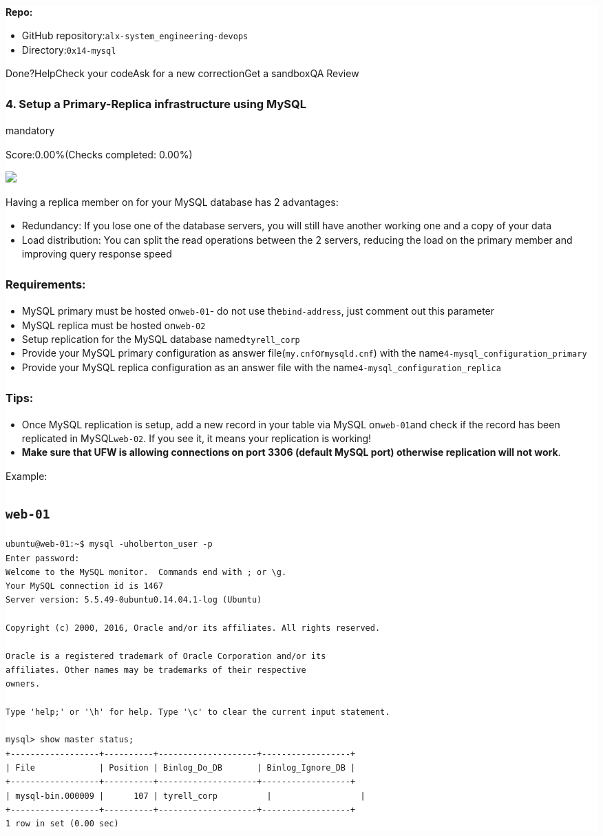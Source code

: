 **Repo:**

-   GitHub repository:`alx-system_engineering-devops`
-   Directory:`0x14-mysql`

Done?HelpCheck your codeAsk for a new correctionGet a sandboxQA Review

### 4\. Setup a Primary-Replica infrastructure using MySQL

mandatory

Score:0.00%(Checks completed: 0.00%)

![](https://s3.amazonaws.com/alx-intranet.hbtn.io/uploads/medias/2020/9/09e83e914f0d6865ce320a47f2f14837a5b190b6.gif?X-Amz-Algorithm=AWS4-HMAC-SHA256&X-Amz-Credential=AKIARDDGGGOUSBVO6H7D%2F20220526%2Fus-east-1%2Fs3%2Faws4_request&X-Amz-Date=20220526T054956Z&X-Amz-Expires=86400&X-Amz-SignedHeaders=host&X-Amz-Signature=5a3ac90b11499b508098651fde8909ce13250ebcd7bc536048da23520d77f9c2)

Having a replica member on for your MySQL database has 2 advantages:

-   Redundancy: If you lose one of the database servers, you will still have another working one and a copy of your data
-   Load distribution: You can split the read operations between the 2 servers, reducing the load on the primary member and improving query response speed

### Requirements:

-   MySQL primary must be hosted on`web-01`- do not use the`bind-address`, just comment out this parameter
-   MySQL replica must be hosted on`web-02`
-   Setup replication for the MySQL database named`tyrell_corp`
-   Provide your MySQL primary configuration as answer file(`my.cnf`or`mysqld.cnf`) with the name`4-mysql_configuration_primary`
-   Provide your MySQL replica configuration as an answer file with the name`4-mysql_configuration_replica`

### Tips:

-   Once MySQL replication is setup, add a new record in your table via MySQL on`web-01`and check if the record has been replicated in MySQL`web-02`. If you see it, it means your replication is working!
-   **Make sure that UFW is allowing connections on port 3306 (default MySQL port) otherwise replication will not work**.

Example:

`web-01`
--------

```
ubuntu@web-01:~$ mysql -uholberton_user -p
Enter password:
Welcome to the MySQL monitor.  Commands end with ; or \g.
Your MySQL connection id is 1467
Server version: 5.5.49-0ubuntu0.14.04.1-log (Ubuntu)

Copyright (c) 2000, 2016, Oracle and/or its affiliates. All rights reserved.

Oracle is a registered trademark of Oracle Corporation and/or its
affiliates. Other names may be trademarks of their respective
owners.

Type 'help;' or '\h' for help. Type '\c' to clear the current input statement.

mysql> show master status;
+------------------+----------+--------------------+------------------+
| File             | Position | Binlog_Do_DB       | Binlog_Ignore_DB |
+------------------+----------+--------------------+------------------+
| mysql-bin.000009 |      107 | tyrell_corp          |                  |
+------------------+----------+--------------------+------------------+
1 row in set (0.00 sec)
```